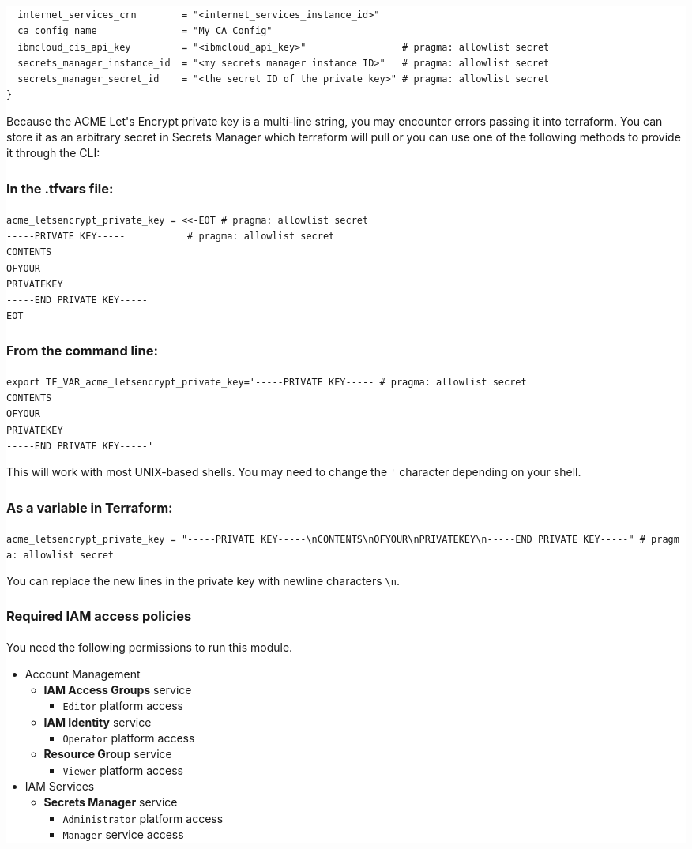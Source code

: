 ```hcl
  internet_services_crn        = "<internet_services_instance_id>"
  ca_config_name               = "My CA Config"
  ibmcloud_cis_api_key         = "<ibmcloud_api_key>"                 # pragma: allowlist secret
  secrets_manager_instance_id  = "<my secrets manager instance ID>"   # pragma: allowlist secret
  secrets_manager_secret_id    = "<the secret ID of the private key>" # pragma: allowlist secret
}
```

Because the ACME Let's Encrypt private key is a multi-line string, you may encounter errors passing it into terraform. You can store it as an arbitrary secret in Secrets Manager which terraform will pull or you can use one of the following methods to provide it through the CLI:

### In the .tfvars file:
```
acme_letsencrypt_private_key = <<-EOT # pragma: allowlist secret
-----PRIVATE KEY-----           # pragma: allowlist secret
CONTENTS
OFYOUR
PRIVATEKEY
-----END PRIVATE KEY-----
EOT
```

### From the command line:
```
export TF_VAR_acme_letsencrypt_private_key='-----PRIVATE KEY----- # pragma: allowlist secret
CONTENTS
OFYOUR
PRIVATEKEY
-----END PRIVATE KEY-----'
```
This will work with most UNIX-based shells. You may need to change the `'` character depending on your shell.

### As a variable in Terraform:
```
acme_letsencrypt_private_key = "-----PRIVATE KEY-----\nCONTENTS\nOFYOUR\nPRIVATEKEY\n-----END PRIVATE KEY-----" # pragma: allowlist secret
```
You can replace the new lines in the private key with newline characters `\n`.

### Required IAM access policies

You need the following permissions to run this module.

- Account Management
    - **IAM Access Groups** service
        - `Editor` platform access
    - **IAM Identity** service
        - `Operator` platform access
    - **Resource Group** service
        - `Viewer` platform access
- IAM Services
    - **Secrets Manager** service
        - `Administrator` platform access
        - `Manager` service access

